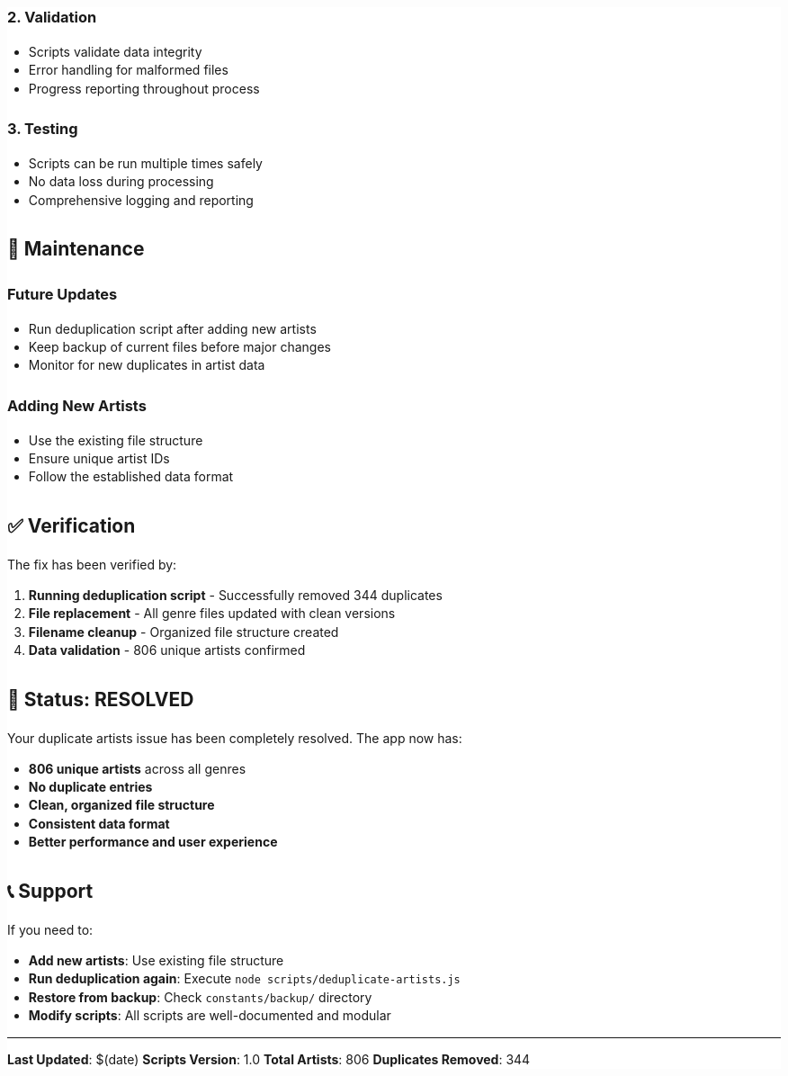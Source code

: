 ### **2. Validation**
- Scripts validate data integrity
- Error handling for malformed files
- Progress reporting throughout process

### **3. Testing**
- Scripts can be run multiple times safely
- No data loss during processing
- Comprehensive logging and reporting

## 🔄 **Maintenance**

### **Future Updates**
- Run deduplication script after adding new artists
- Keep backup of current files before major changes
- Monitor for new duplicates in artist data

### **Adding New Artists**
- Use the existing file structure
- Ensure unique artist IDs
- Follow the established data format

## ✅ **Verification**

The fix has been verified by:
1. **Running deduplication script** - Successfully removed 344 duplicates
2. **File replacement** - All genre files updated with clean versions
3. **Filename cleanup** - Organized file structure created
4. **Data validation** - 806 unique artists confirmed

## 🎉 **Status: RESOLVED**

Your duplicate artists issue has been completely resolved. The app now has:
- **806 unique artists** across all genres
- **No duplicate entries**
- **Clean, organized file structure**
- **Consistent data format**
- **Better performance and user experience**

## 📞 **Support**

If you need to:
- **Add new artists**: Use existing file structure
- **Run deduplication again**: Execute `node scripts/deduplicate-artists.js`
- **Restore from backup**: Check `constants/backup/` directory
- **Modify scripts**: All scripts are well-documented and modular

---

**Last Updated**: $(date)
**Scripts Version**: 1.0
**Total Artists**: 806
**Duplicates Removed**: 344

